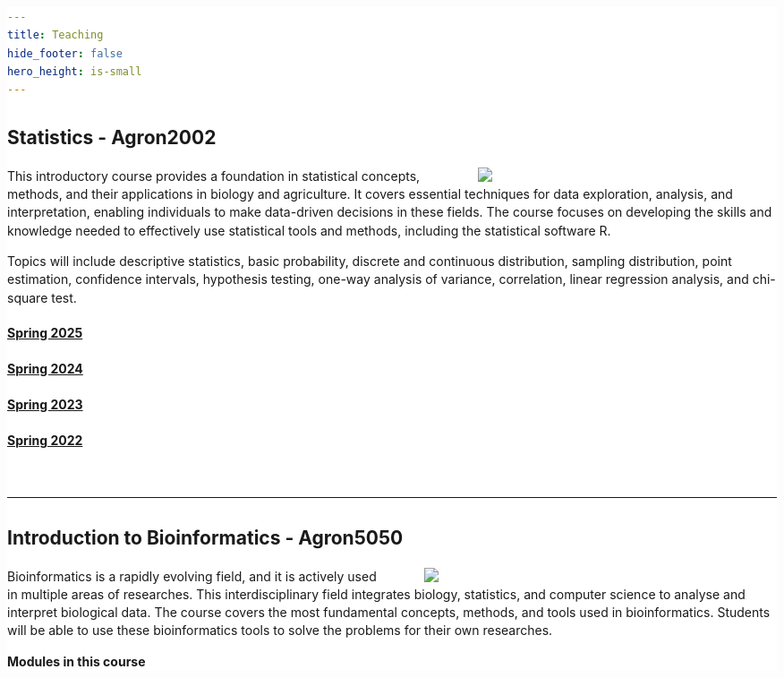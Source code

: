 ```yaml
---
title: Teaching
hide_footer: false
hero_height: is-small
---
```




## Statistics - Agron2002

<img src="{{site.url}}/img/pinball.png" align="right" hspace="50" width="33%">

This introductory course provides a foundation in statistical concepts, methods, and their applications in biology and agriculture. It covers essential techniques for data exploration, analysis, and interpretation, enabling individuals to make data-driven decisions in these fields. The course focuses on developing the skills and knowledge needed to effectively use statistical tools and methods, including the statistical software R.

Topics will include descriptive statistics, basic probability, discrete and continuous distribution, sampling distribution, point estimation, confidence intervals, hypothesis testing, one-way analysis of variance, correlation, linear regression analysis, and chi-square test.

#### [Spring 2025](https://course.ntu.edu.tw/en/courses/113-2/26324)

#### [Spring 2024](https://nol.ntu.edu.tw/nol/coursesearch/print_table.php?course_id=601%2020020&class=03&dpt_code=6010&lang=EN&semester=112-2)

#### [Spring 2023](https://nol.ntu.edu.tw/nol/coursesearch/print_table.php?course_id=601%2020020&class=03&dpt_code=6010&lang=EN&semester=111-2)

#### [Spring 2022](https://nol.ntu.edu.tw/nol/coursesearch/print_table.php?course_id=601%2020020&class=03&dpt_code=6010&lang=EN&semester=110-2)

<br clear="all">
<hr class="rounded">

## Introduction to Bioinformatics - Agron5050

<img src="{{site.url}}/img/phylogeny.jpg" align="right" hspace="50" width="40%">

Bioinformatics is a rapidly evolving field, and it is actively used in multiple areas of researches. This interdisciplinary field integrates biology, statistics, and computer science to analyse and interpret biological data. The course covers the most fundamental concepts, methods, and tools used in bioinformatics. Students will be able to use these bioinformatics tools to solve the problems for their own researches.

**Modules in this course**
